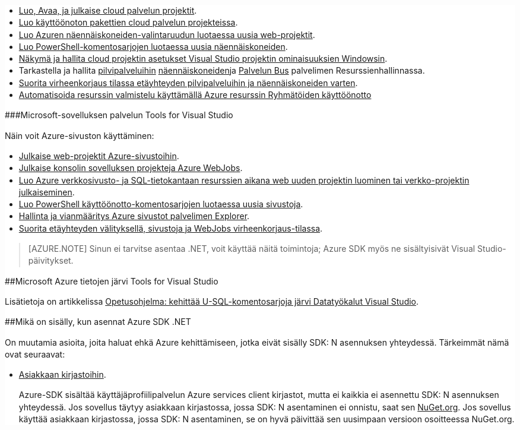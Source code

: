 * [Luo, Avaa, ja julkaise cloud palvelun projektit](cloud-services/cloud-services-dotnet-get-started.md).
* [Luo käyttöönoton pakettien cloud palvelun projekteissa](http://msdn.microsoft.com/library/ff683672.aspx).
* [Luo Azuren näennäiskoneiden-valintaruudun luotaessa uusia web-projektit](virtual-machines/virtual-machines-windows-classic-web-app-visual-studio.md).
* [Luo PowerShell-komentosarjojen luotaessa uusia näennäiskoneiden](http://msdn.microsoft.com/library/dn642480.aspx).
* [Näkymä ja hallita cloud projektin asetukset Visual Studio projektin ominaisuuksien Windowsin](http://msdn.microsoft.com/library/ee405486.aspx).
* Tarkastella ja hallita [pilvipalveluihin](http://msdn.microsoft.com/library/ff683675.aspx) [näennäiskoneiden](http://msdn.microsoft.com/library/jj131259.aspx)ja [Palvelun Bus](http://msdn.microsoft.com/library/jj149828.aspx) palvelimen Resurssienhallinnassa.
* [Suorita virheenkorjaus tilassa etäyhteyden pilvipalveluihin ja näennäiskoneiden varten](http://msdn.microsoft.com/library/ff683670.aspx).
* [Automatisoida resurssin valmistelu käyttämällä Azure resurssin Ryhmätöiden käyttöönotto](https://msdn.microsoft.com/library/dn872471.aspx)

###<a id="wte"></a>Microsoft-sovelluksen palvelun Tools for Visual Studio

Näin voit Azure-sivuston käyttäminen:

* [Julkaise web-projektit Azure-sivustoihin](app-service-web/web-sites-dotnet-get-started.md).
* [Julkaise konsolin sovelluksen projekteja Azure WebJobs](app-service-web/websites-dotnet-deploy-webjobs.md).
* [Luo Azure verkkosivusto- ja SQL-tietokantaan resurssien aikana web uuden projektin luominen tai verkko-projektin julkaiseminen](app-service-web/web-sites-dotnet-deploy-aspnet-mvc-app-membership-oauth-sql-database.md).
* [Luo PowerShell käyttöönotto-komentosarjojen luotaessa uusia sivustoja](http://msdn.microsoft.com/library/dn642480.aspx).
* [Hallinta ja vianmääritys Azure sivustot palvelimen Explorer](app-service-web/web-sites-dotnet-troubleshoot-visual-studio.md#sitemanagement).
* [Suorita etäyhteyden välityksellä, sivustoja ja WebJobs virheenkorjaus-tilassa](app-service-web/web-sites-dotnet-troubleshoot-visual-studio.md#remotedebug).

>[AZURE.NOTE] Sinun ei tarvitse asentaa .NET, voit käyttää näitä toimintoja; Azure SDK myös ne sisältyisivät Visual Studio-päivitykset.

##<a id="datalake"></a>Microsoft Azure tietojen järvi Tools for Visual Studio

Lisätietoja on artikkelissa [Opetusohjelma: kehittää U-SQL-komentosarjoja järvi Datatyökalut Visual Studio](data-lake-analytics/data-lake-analytics-data-lake-tools-get-started.md).

##<a id="notincluded"></a>Mikä on sisälly, kun asennat Azure SDK .NET

On muutamia asioita, joita haluat ehkä Azure kehittämiseen, jotka eivät sisälly SDK: N asennuksen yhteydessä. Tärkeimmät nämä ovat seuraavat:

* [Asiakkaan kirjastoihin](http://go.microsoft.com/fwlink/?LinkId=510472).

    Azure-SDK sisältää käyttäjäprofiilipalvelun Azure services client kirjastot, mutta ei kaikkia ei asennettu SDK: N asennuksen yhteydessä. Jos sovellus täytyy asiakkaan kirjastossa, jossa SDK: N asentaminen ei onnistu, saat sen [NuGet.org](http://go.microsoft.com/fwlink/?LinkId=510472). Jos sovellus käyttää asiakkaan kirjastossa, jossa SDK: N asentaminen, se on hyvä päivittää sen uusimpaan versioon osoitteessa NuGet.org.
